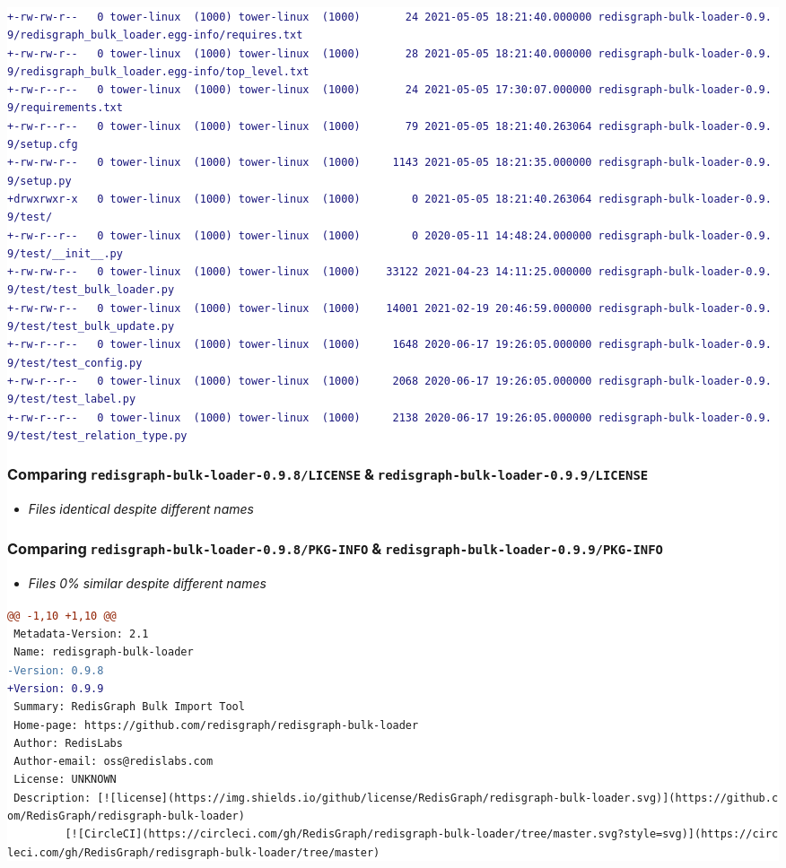 ```diff
+-rw-rw-r--   0 tower-linux  (1000) tower-linux  (1000)       24 2021-05-05 18:21:40.000000 redisgraph-bulk-loader-0.9.9/redisgraph_bulk_loader.egg-info/requires.txt
+-rw-rw-r--   0 tower-linux  (1000) tower-linux  (1000)       28 2021-05-05 18:21:40.000000 redisgraph-bulk-loader-0.9.9/redisgraph_bulk_loader.egg-info/top_level.txt
+-rw-r--r--   0 tower-linux  (1000) tower-linux  (1000)       24 2021-05-05 17:30:07.000000 redisgraph-bulk-loader-0.9.9/requirements.txt
+-rw-r--r--   0 tower-linux  (1000) tower-linux  (1000)       79 2021-05-05 18:21:40.263064 redisgraph-bulk-loader-0.9.9/setup.cfg
+-rw-rw-r--   0 tower-linux  (1000) tower-linux  (1000)     1143 2021-05-05 18:21:35.000000 redisgraph-bulk-loader-0.9.9/setup.py
+drwxrwxr-x   0 tower-linux  (1000) tower-linux  (1000)        0 2021-05-05 18:21:40.263064 redisgraph-bulk-loader-0.9.9/test/
+-rw-r--r--   0 tower-linux  (1000) tower-linux  (1000)        0 2020-05-11 14:48:24.000000 redisgraph-bulk-loader-0.9.9/test/__init__.py
+-rw-rw-r--   0 tower-linux  (1000) tower-linux  (1000)    33122 2021-04-23 14:11:25.000000 redisgraph-bulk-loader-0.9.9/test/test_bulk_loader.py
+-rw-rw-r--   0 tower-linux  (1000) tower-linux  (1000)    14001 2021-02-19 20:46:59.000000 redisgraph-bulk-loader-0.9.9/test/test_bulk_update.py
+-rw-r--r--   0 tower-linux  (1000) tower-linux  (1000)     1648 2020-06-17 19:26:05.000000 redisgraph-bulk-loader-0.9.9/test/test_config.py
+-rw-r--r--   0 tower-linux  (1000) tower-linux  (1000)     2068 2020-06-17 19:26:05.000000 redisgraph-bulk-loader-0.9.9/test/test_label.py
+-rw-r--r--   0 tower-linux  (1000) tower-linux  (1000)     2138 2020-06-17 19:26:05.000000 redisgraph-bulk-loader-0.9.9/test/test_relation_type.py
```

### Comparing `redisgraph-bulk-loader-0.9.8/LICENSE` & `redisgraph-bulk-loader-0.9.9/LICENSE`

 * *Files identical despite different names*

### Comparing `redisgraph-bulk-loader-0.9.8/PKG-INFO` & `redisgraph-bulk-loader-0.9.9/PKG-INFO`

 * *Files 0% similar despite different names*

```diff
@@ -1,10 +1,10 @@
 Metadata-Version: 2.1
 Name: redisgraph-bulk-loader
-Version: 0.9.8
+Version: 0.9.9
 Summary: RedisGraph Bulk Import Tool
 Home-page: https://github.com/redisgraph/redisgraph-bulk-loader
 Author: RedisLabs
 Author-email: oss@redislabs.com
 License: UNKNOWN
 Description: [![license](https://img.shields.io/github/license/RedisGraph/redisgraph-bulk-loader.svg)](https://github.com/RedisGraph/redisgraph-bulk-loader)
         [![CircleCI](https://circleci.com/gh/RedisGraph/redisgraph-bulk-loader/tree/master.svg?style=svg)](https://circleci.com/gh/RedisGraph/redisgraph-bulk-loader/tree/master)
```
